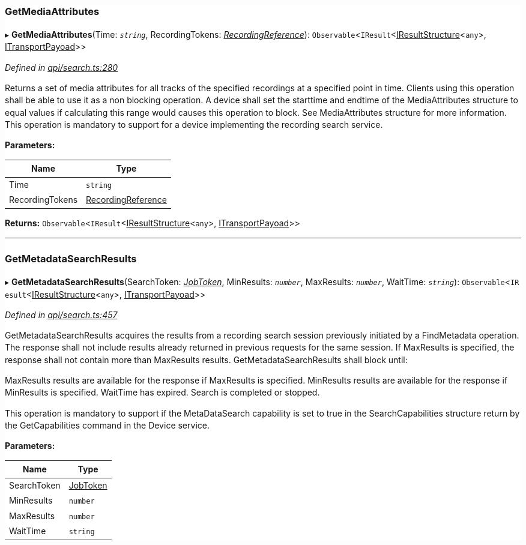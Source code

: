 ###  GetMediaAttributes

▸ **GetMediaAttributes**(Time: *`string`*, RecordingTokens: *[RecordingReference](../modules/_api_types_.md#recordingreference)*): `Observable`<`IResult`<[IResultStructure](../interfaces/_soap_request_.iresultstructure.md)<`any`>, [ITransportPayoad](../interfaces/_config_interfaces_.itransportpayoad.md)>>

*Defined in [api/search.ts:280](https://github.com/patrickmichalina/onvif-rx/blob/034e4d6/src/api/search.ts#L280)*

Returns a set of media attributes for all tracks of the specified recordings at a specified point in time. Clients using this operation shall be able to use it as a non blocking operation. A device shall set the starttime and endtime of the MediaAttributes structure to equal values if calculating this range would causes this operation to block. See MediaAttributes structure for more information. This operation is mandatory to support for a device implementing the recording search service.

**Parameters:**

| Name | Type |
| ------ | ------ |
| Time | `string` |
| RecordingTokens | [RecordingReference](../modules/_api_types_.md#recordingreference) |

**Returns:** `Observable`<`IResult`<[IResultStructure](../interfaces/_soap_request_.iresultstructure.md)<`any`>, [ITransportPayoad](../interfaces/_config_interfaces_.itransportpayoad.md)>>

___
<a id="getmetadatasearchresults"></a>

###  GetMetadataSearchResults

▸ **GetMetadataSearchResults**(SearchToken: *[JobToken](../interfaces/_api_types_.getrecordingjobsresponseitem.md#jobtoken)*, MinResults: *`number`*, MaxResults: *`number`*, WaitTime: *`string`*): `Observable`<`IResult`<[IResultStructure](../interfaces/_soap_request_.iresultstructure.md)<`any`>, [ITransportPayoad](../interfaces/_config_interfaces_.itransportpayoad.md)>>

*Defined in [api/search.ts:457](https://github.com/patrickmichalina/onvif-rx/blob/034e4d6/src/api/search.ts#L457)*

GetMetadataSearchResults acquires the results from a recording search session previously initiated by a FindMetadata operation. The response shall not include results already returned in previous requests for the same session. If MaxResults is specified, the response shall not contain more than MaxResults results. GetMetadataSearchResults shall block until:

MaxResults results are available for the response if MaxResults is specified. MinResults results are available for the response if MinResults is specified. WaitTime has expired. Search is completed or stopped.

This operation is mandatory to support if the MetaDataSearch capability is set to true in the SearchCapabilities structure return by the GetCapabilities command in the Device service.

**Parameters:**

| Name | Type |
| ------ | ------ |
| SearchToken | [JobToken](../interfaces/_api_types_.getrecordingjobsresponseitem.md#jobtoken) |
| MinResults | `number` |
| MaxResults | `number` |
| WaitTime | `string` |
